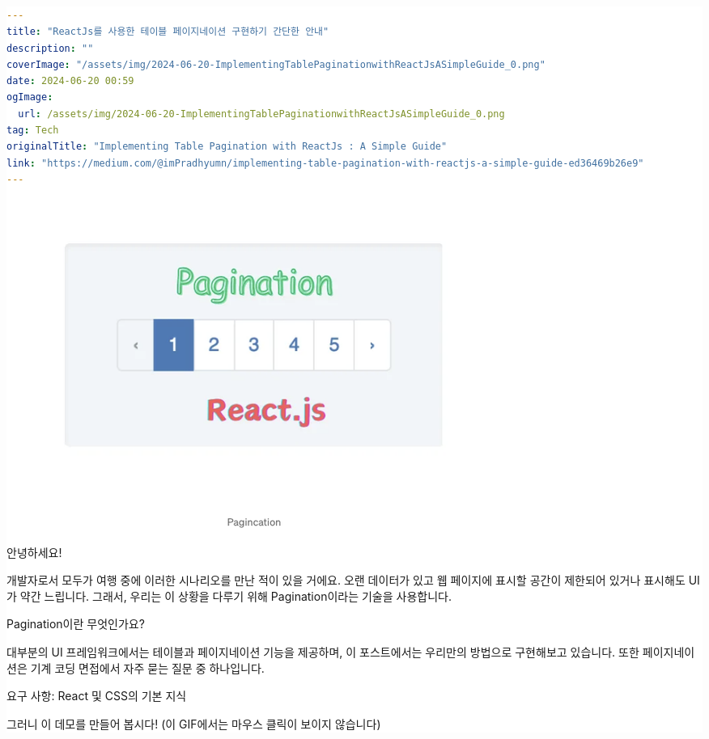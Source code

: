 ```yaml
---
title: "ReactJs를 사용한 테이블 페이지네이션 구현하기 간단한 안내"
description: ""
coverImage: "/assets/img/2024-06-20-ImplementingTablePaginationwithReactJsASimpleGuide_0.png"
date: 2024-06-20 00:59
ogImage: 
  url: /assets/img/2024-06-20-ImplementingTablePaginationwithReactJsASimpleGuide_0.png
tag: Tech
originalTitle: "Implementing Table Pagination with ReactJs : A Simple Guide"
link: "https://medium.com/@imPradhyumn/implementing-table-pagination-with-reactjs-a-simple-guide-ed36469b26e9"
---
```



<img src="/assets/img/2024-06-20-ImplementingTablePaginationwithReactJsASimpleGuide_0.png" />

안녕하세요!

개발자로서 모두가 여행 중에 이러한 시나리오를 만난 적이 있을 거에요. 오랜 데이터가 있고 웹 페이지에 표시할 공간이 제한되어 있거나 표시해도 UI가 약간 느립니다. 그래서, 우리는 이 상황을 다루기 위해 Pagination이라는 기술을 사용합니다.

Pagination이란 무엇인가요?

<div class="content-ad"></div>

대부분의 UI 프레임워크에서는 테이블과 페이지네이션 기능을 제공하며, 이 포스트에서는 우리만의 방법으로 구현해보고 있습니다. 또한 페이지네이션은 기계 코딩 면접에서 자주 묻는 질문 중 하나입니다.

요구 사항: React 및 CSS의 기본 지식

그러니 이 데모를 만들어 봅시다! (이 GIF에서는 마우스 클릭이 보이지 않습니다)
